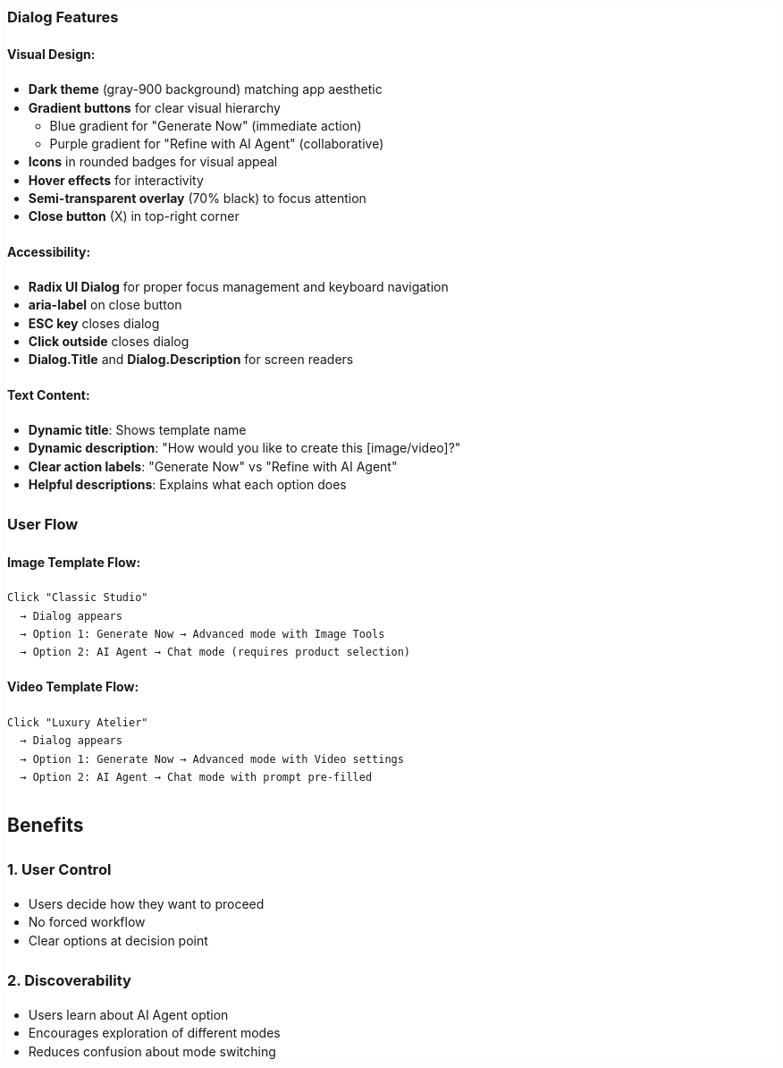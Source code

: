### Dialog Features

#### Visual Design:
- **Dark theme** (gray-900 background) matching app aesthetic
- **Gradient buttons** for clear visual hierarchy
  - Blue gradient for "Generate Now" (immediate action)
  - Purple gradient for "Refine with AI Agent" (collaborative)
- **Icons** in rounded badges for visual appeal
- **Hover effects** for interactivity
- **Semi-transparent overlay** (70% black) to focus attention
- **Close button** (X) in top-right corner

#### Accessibility:
- **Radix UI Dialog** for proper focus management and keyboard navigation
- **aria-label** on close button
- **ESC key** closes dialog
- **Click outside** closes dialog
- **Dialog.Title** and **Dialog.Description** for screen readers

#### Text Content:
- **Dynamic title**: Shows template name
- **Dynamic description**: "How would you like to create this [image/video]?"
- **Clear action labels**: "Generate Now" vs "Refine with AI Agent"
- **Helpful descriptions**: Explains what each option does

### User Flow

#### Image Template Flow:
```
Click "Classic Studio" 
  → Dialog appears
  → Option 1: Generate Now → Advanced mode with Image Tools
  → Option 2: AI Agent → Chat mode (requires product selection)
```

#### Video Template Flow:
```
Click "Luxury Atelier"
  → Dialog appears
  → Option 1: Generate Now → Advanced mode with Video settings
  → Option 2: AI Agent → Chat mode with prompt pre-filled
```

## Benefits

### 1. **User Control**
- Users decide how they want to proceed
- No forced workflow
- Clear options at decision point

### 2. **Discoverability**
- Users learn about AI Agent option
- Encourages exploration of different modes
- Reduces confusion about mode switching
